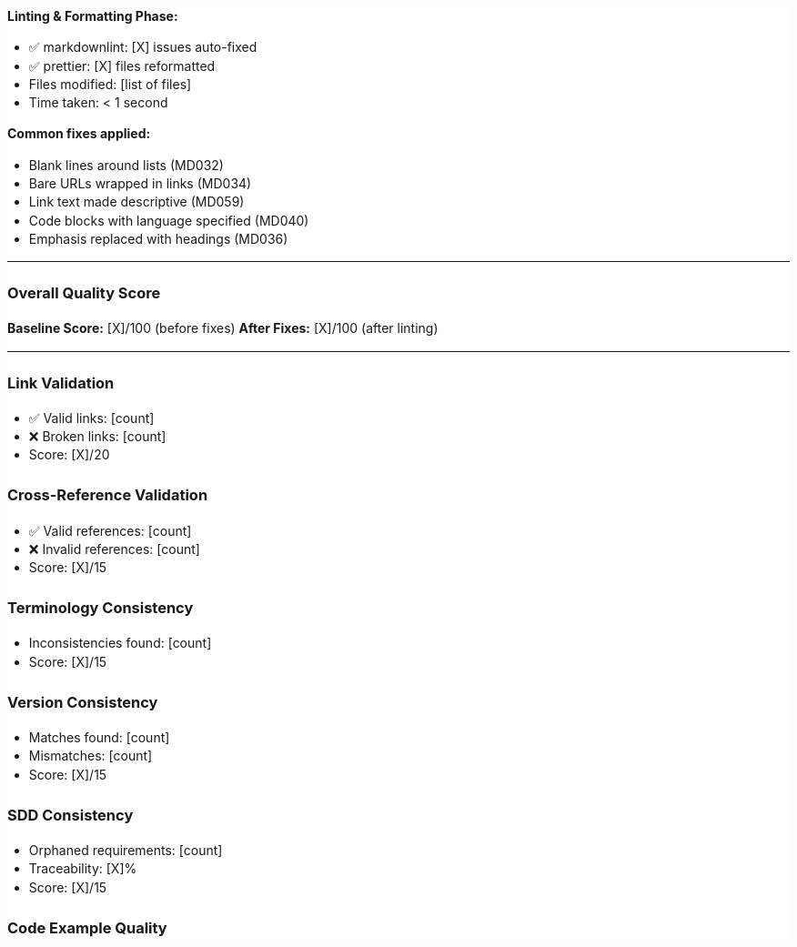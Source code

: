 **Linting & Formatting Phase:**

- ✅ markdownlint: [X] issues auto-fixed
- ✅ prettier: [X] files reformatted
- Files modified: [list of files]
- Time taken: < 1 second

**Common fixes applied:**

- Blank lines around lists (MD032)
- Bare URLs wrapped in links (MD034)
- Link text made descriptive (MD059)
- Code blocks with language specified (MD040)
- Emphasis replaced with headings (MD036)

---

### Overall Quality Score

**Baseline Score:** [X]/100 (before fixes)
**After Fixes:** [X]/100 (after linting)

---

### Link Validation

- ✅ Valid links: [count]
- ❌ Broken links: [count]
- Score: [X]/20

### Cross-Reference Validation

- ✅ Valid references: [count]
- ❌ Invalid references: [count]
- Score: [X]/15

### Terminology Consistency

- Inconsistencies found: [count]
- Score: [X]/15

### Version Consistency

- Matches found: [count]
- Mismatches: [count]
- Score: [X]/15

### SDD Consistency

- Orphaned requirements: [count]
- Traceability: [X]%
- Score: [X]/15

### Code Example Quality
